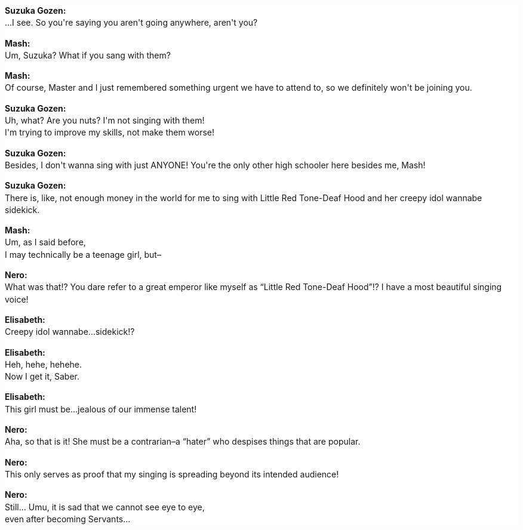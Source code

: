 **Suzuka Gozen:**   
...I see. So you're saying you aren't going anywhere, aren't you?  
  
   
**Mash:**   
Um, Suzuka? What if you sang with them?  
  
   
**Mash:**   
Of course, Master and I just remembered something urgent we have to attend to, so we definitely won't be joining you.  
  
   
**Suzuka Gozen:**   
Uh, what? Are you nuts? I'm not singing with them!  
I'm trying to improve my skills, not make them worse!  
  
   
**Suzuka Gozen:**   
Besides, I don't wanna sing with just ANYONE! You're the only other high schooler here besides me, Mash!  
  
   
**Suzuka Gozen:**   
There is, like, not enough money in the world for me to sing with Little Red Tone-Deaf Hood and her creepy idol wannabe sidekick.  
  
   
**Mash:**   
Um, as I said before,  
I may technically be a teenage girl, but&ndash;  
  
   
**Nero:**   
What was that!? You dare refer to a great emperor like myself as “Little Red Tone-Deaf Hood”!? I have a most beautiful singing voice!  
  
   
**Elisabeth:**   
Creepy idol wannabe...sidekick!?  
  
   
**Elisabeth:**   
Heh, hehe, hehehe.  
Now I get it, Saber.  
  
   
**Elisabeth:**   
This girl must be...jealous of our immense talent!  
  
   
**Nero:**   
Aha, so that is it! She must be a contrarian&ndash;a “hater” who despises things that are popular.  
  
   
**Nero:**   
This only serves as proof that my singing is spreading beyond its intended audience!  
  
   
**Nero:**   
Still... Umu, it is sad that we cannot see eye to eye,  
even after becoming Servants...  
  